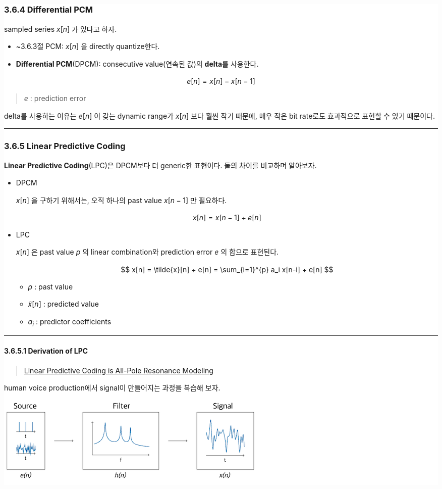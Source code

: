
### 3.6.4 Differential PCM

sampled series $x[n]$ 가 있다고 하자. 

- ~3.6.3절 PCM: $x[n]$ 을 directly quantize한다.

- **Differential PCM**(DPCM): consecutive value(연속된 값)의 **delta**를 사용한다.

$$ e[n] = x[n] - x[n-1] $$

> $e$ : prediction error

delta를 사용하는 이유는 $e[n]$ 이 갖는 dynamic range가 $x[n]$ 보다 훨씬 작기 때문에, 매우 작은 bit rate로도 효과적으로 표현할 수 있기 때문이다.

---

### 3.6.5 Linear Predictive Coding

**Linear Predictive Coding**(LPC)은 DPCM보다 더 generic한 표현이다. 둘의 차이를 비교하며 알아보자.

- DPCM

    $x[n]$ 을 구하기 위해서는, 오직 하나의 past value $x[n-1]$ 만 필요하다.

    $$ x[n] = x[n-1] + e[n] $$

- LPC

    $x[n]$ 은 past value $p$ 의 linear combination와 prediction error $e$ 의 합으로 표현된다.

    $$ x[n] = \tilde{x}[n] + e[n] = \sum_{i=1}^{p} a_i x[n-i] + e[n] $$

    - $p$ : past value

    - $\tilde{x}[n]$ : predicted value

    - $a_i$ : predictor coefficients

---

#### 3.6.5.1 Derivation of LPC

> [Linear Predictive Coding is All-Pole Resonance Modeling](https://ccrma.stanford.edu/~hskim08/lpc/)

human voice production에서 signal이 만들어지는 과정을 복습해 보자.

![LPC model](images/LPC_model.png)
